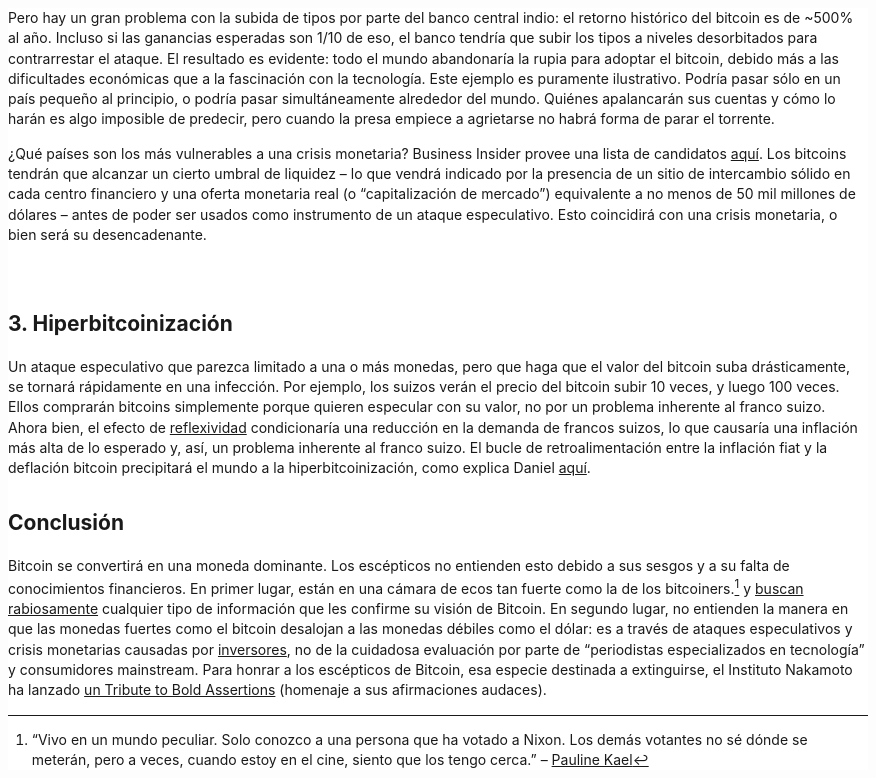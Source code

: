 Pero hay un gran problema con la subida de tipos por parte del banco central indio: el retorno histórico del bitcoin es de ~500% al año. Incluso si las ganancias esperadas son 1/10 de eso, el banco tendría que subir los tipos a niveles desorbitados para contrarrestar el ataque. El resultado es evidente: todo el mundo abandonaría la rupia para adoptar el bitcoin, debido más a las dificultades económicas que a la fascinación con la tecnología. Este ejemplo es puramente ilustrativo. Podría pasar sólo en un país pequeño al principio, o podría pasar simultáneamente alrededor del mundo. Quiénes apalancarán sus cuentas y cómo lo harán es algo imposible de predecir, pero cuando la presa empiece a agrietarse no habrá forma de parar el torrente.

¿Qué países son los más vulnerables a una crisis monetaria? Business Insider provee una lista de candidatos [aquí](http://www.businessinsider.com/countries-most-vulnerable-to-crisis-2013-11). Los bitcoins tendrán que alcanzar un cierto umbral de liquidez – lo que vendrá indicado por la presencia de un sitio de intercambio sólido en cada centro financiero y una oferta monetaria real (o “capitalización de mercado”) equivalente a no menos de 50 mil millones de dólares – antes de poder ser usados como instrumento de un ataque especulativo. Esto coincidirá con una crisis monetaria, o bien será su desencadenante.

<figure>
  <img src="/img/mempool/speculative-attack/europes-crisis-contagion.jpg" alt="" />
</figure>

## 3\. Hiperbitcoinización

Un ataque especulativo que parezca limitado a una o más monedas, pero que haga que el valor del bitcoin suba drásticamente, se tornará rápidamente en una infección. Por ejemplo, los suizos verán el precio del bitcoin subir 10 veces, y luego 100 veces. Ellos comprarán bitcoins simplemente porque quieren especular con su valor, no por un problema inherente al franco suizo. Ahora bien, el efecto de [reflexividad](http://en.wikipedia.org/wiki/Reflexivity_%28social_theory%29) condicionaría una reducción en la demanda de francos suizos, lo que causaría una inflación más alta de lo esperado y, así, un problema inherente al franco suizo. El bucle de retroalimentación entre la inflación fiat y la deflación bitcoin precipitará el mundo a la hiperbitcoinización, como explica Daniel [aquí](/mempool/hyperbitcoinization/es/).

## Conclusión

Bitcoin se convertirá en una moneda dominante. Los escépticos no entienden esto debido a sus sesgos y a su falta de conocimientos financieros. En primer lugar, están en una cámara de ecos tan fuerte como la de los bitcoiners.[^10] y [buscan rabiosamente](http://www.reddit.com/r/buttcoin) cualquier tipo de información que les confirme su visión de Bitcoin. En segundo lugar, no entienden la manera en que las monedas fuertes como el bitcoin desalojan a las monedas débiles como el dólar: es a través de ataques especulativos y crisis monetarias causadas por [inversores](http://en.wikipedia.org/wiki/George_Soros#Currency_speculation), no de la cuidadosa evaluación por parte de “periodistas especializados en tecnología” y consumidores mainstream. Para honrar a los escépticos de Bitcoin, esa especie destinada a extinguirse, el Instituto Nakamoto ha lanzado [un Tribute to Bold Assertions](/the-skeptics/) (homenaje a sus afirmaciones audaces).

[^1]: ¡En serio! Hay gente en internet que pasa un tiempo nada despreciable escribiendo sobre una moneda que creen que va a fallar, y que sin embargo continúa sobrepasando todas las expectativas. Su alegría malsana me da alegría malsana. Concedido, a algunos de ellos les pagan para escribir cebos de clics controversiales y/o [trolling disfrazado](http://www.urbandictionary.com/define.php?term=concern+troll) de “preocupación” – ambas actividades que respeto y entiendo.
[^2]: Esto es dicho generalmente por la gente de “fuera” que fantasea sobre estar “dentro” mediante la política o el pedigrí, en lugar de procesos económico-meritorios. Demográficamente, seguramente están en el mismo grupo que los seguidores de [“El Secreto”](http://en.wikipedia.org/wiki/The_Secret_%28book%29). Económicamente, son [malversadores de fondos](http://trilema.com/2014/the-bezzle-usd-and-the-tide-usd/#footnote_1_53585).
[^3]: Bitcoin ha entrado en su [Septiembre Eterno](http://en.wikipedia.org/wiki/Eternal_September), donde cada persona nueva en el tema cree tener una comprensión única que todo el mundo debería escuchar. Hay un flujo interminable de novatos que están “preocupados” por tal y cual problema con Bitcoin. La comunidad Bitcoin, por su parte, le hace un flaco favor a estos recién llegados al tomarles en serio y no decirles simplemente: “lean más”.
[^4]: El opuesto del Jesús de Bitcoin, el [Jonás](http://en.wikipedia.org/wiki/Jonah_complex) de Bitcoin es un perdedor, un autosaboteador y tímido “hombre” en una misión permanente cuyo objetivo es confirmar la debilidad de Bitcoin.
[^5]: [Bitcoin es la mejor unidad de cuenta](/mempool/bitcoin-is-the-best-unit-of-account/es/) por Daniel Krawisz
[^6]: [The Bitcoin Central Bank’s Perfect Monetary Policy](/mempool/the-bitcoin-central-banks-perfect-monetary-policy/) by Pierre Rochard
[^7]: [Bitcoin Has No Image Problem](/mempool/bitcoin-has-no-image-problem/) by Daniel Krawisz
[^8]: [Hyperbitcoinización](/mempool/hyperbitcoinization/es/) por Daniel Krawisz
[^9]: Si no estás de acuerdo, o no has estado aprendiendo, o no has estado participando en el debate, vuelve a la primera casilla.
[^10]: “Vivo en un mundo peculiar. Solo conozco a una persona que ha votado a Nixon. Los demás votantes no sé dónde se meterán, pero a veces, cuando estoy en el cine, siento que los tengo cerca.” – [Pauline Kael](http://en.wikiquote.org/wiki/Pauline_Kael#Sourced)
